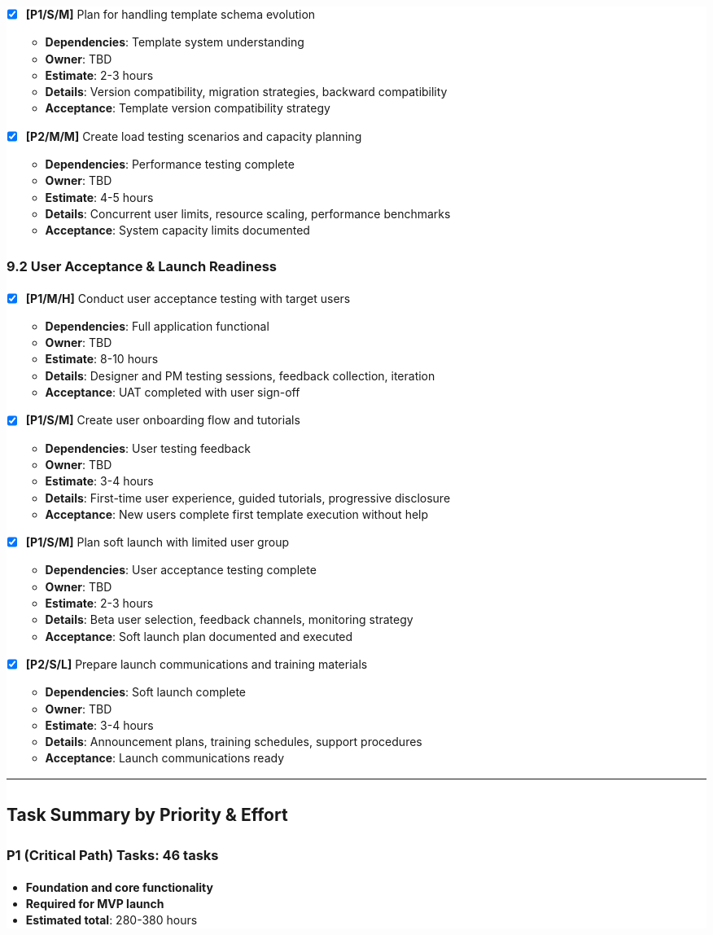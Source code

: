 - [x] **[P1/S/M]** Plan for handling template schema evolution
  - **Dependencies**: Template system understanding
  - **Owner**: TBD
  - **Estimate**: 2-3 hours
  - **Details**: Version compatibility, migration strategies, backward compatibility
  - **Acceptance**: Template version compatibility strategy

- [x] **[P2/M/M]** Create load testing scenarios and capacity planning
  - **Dependencies**: Performance testing complete
  - **Owner**: TBD
  - **Estimate**: 4-5 hours
  - **Details**: Concurrent user limits, resource scaling, performance benchmarks
  - **Acceptance**: System capacity limits documented

### 9.2 User Acceptance & Launch Readiness

- [x] **[P1/M/H]** Conduct user acceptance testing with target users
  - **Dependencies**: Full application functional
  - **Owner**: TBD
  - **Estimate**: 8-10 hours
  - **Details**: Designer and PM testing sessions, feedback collection, iteration
  - **Acceptance**: UAT completed with user sign-off

- [x] **[P1/S/M]** Create user onboarding flow and tutorials
  - **Dependencies**: User testing feedback
  - **Owner**: TBD
  - **Estimate**: 3-4 hours
  - **Details**: First-time user experience, guided tutorials, progressive disclosure
  - **Acceptance**: New users complete first template execution without help

- [x] **[P1/S/M]** Plan soft launch with limited user group
  - **Dependencies**: User acceptance testing complete
  - **Owner**: TBD
  - **Estimate**: 2-3 hours
  - **Details**: Beta user selection, feedback channels, monitoring strategy
  - **Acceptance**: Soft launch plan documented and executed

- [x] **[P2/S/L]** Prepare launch communications and training materials
  - **Dependencies**: Soft launch complete
  - **Owner**: TBD
  - **Estimate**: 3-4 hours
  - **Details**: Announcement plans, training schedules, support procedures
  - **Acceptance**: Launch communications ready

---

## Task Summary by Priority & Effort

### P1 (Critical Path) Tasks: 46 tasks
- **Foundation and core functionality**
- **Required for MVP launch**
- **Estimated total**: 280-380 hours
